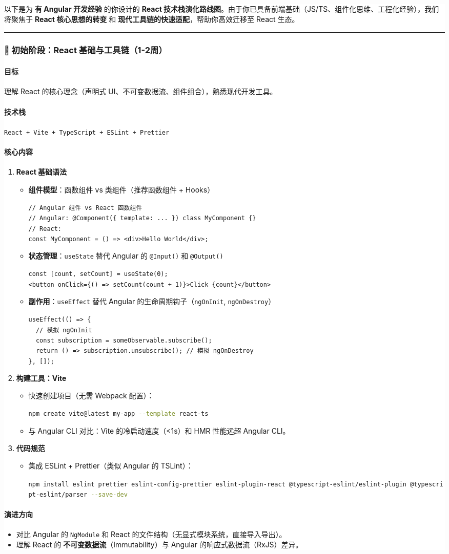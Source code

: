 以下是为 **有 Angular 开发经验** 的你设计的 **React 技术栈演化路线图**。由于你已具备前端基础（JS/TS、组件化思维、工程化经验），我们将聚焦于 **React 核心思想的转变** 和 **现代工具链的快速适配**，帮助你高效迁移至 React 生态。

---

### **🎯 初始阶段：React 基础与工具链（1-2周）**
#### **目标**  
理解 React 的核心理念（声明式 UI、不可变数据流、组件组合），熟悉现代开发工具。

#### **技术栈**
```bash
React + Vite + TypeScript + ESLint + Prettier
```

#### **核心内容**
1. **React 基础语法**  
   - **组件模型**：函数组件 vs 类组件（推荐函数组件 + Hooks）  
     ```tsx
     // Angular 组件 vs React 函数组件
     // Angular: @Component({ template: ... }) class MyComponent {}
     // React:
     const MyComponent = () => <div>Hello World</div>;
     ```
   - **状态管理**：`useState` 替代 Angular 的 `@Input()` 和 `@Output()`  
     ```tsx
     const [count, setCount] = useState(0);
     <button onClick={() => setCount(count + 1)}>Click {count}</button>
     ```
   - **副作用**：`useEffect` 替代 Angular 的生命周期钩子（`ngOnInit`, `ngOnDestroy`）  
     ```tsx
     useEffect(() => {
       // 模拟 ngOnInit
       const subscription = someObservable.subscribe();
       return () => subscription.unsubscribe(); // 模拟 ngOnDestroy
     }, []);
     ```

2. **构建工具：Vite**  
   - 快速创建项目（无需 Webpack 配置）：
     ```bash
     npm create vite@latest my-app --template react-ts
     ```
   - 与 Angular CLI 对比：Vite 的冷启动速度（<1s）和 HMR 性能远超 Angular CLI。

3. **代码规范**  
   - 集成 ESLint + Prettier（类似 Angular 的 TSLint）：
     ```bash
     npm install eslint prettier eslint-config-prettier eslint-plugin-react @typescript-eslint/eslint-plugin @typescript-eslint/parser --save-dev
     ```

#### **演进方向**
- 对比 Angular 的 `NgModule` 和 React 的文件结构（无显式模块系统，直接导入导出）。
- 理解 React 的 **不可变数据流**（Immutability）与 Angular 的响应式数据流（RxJS）差异。
